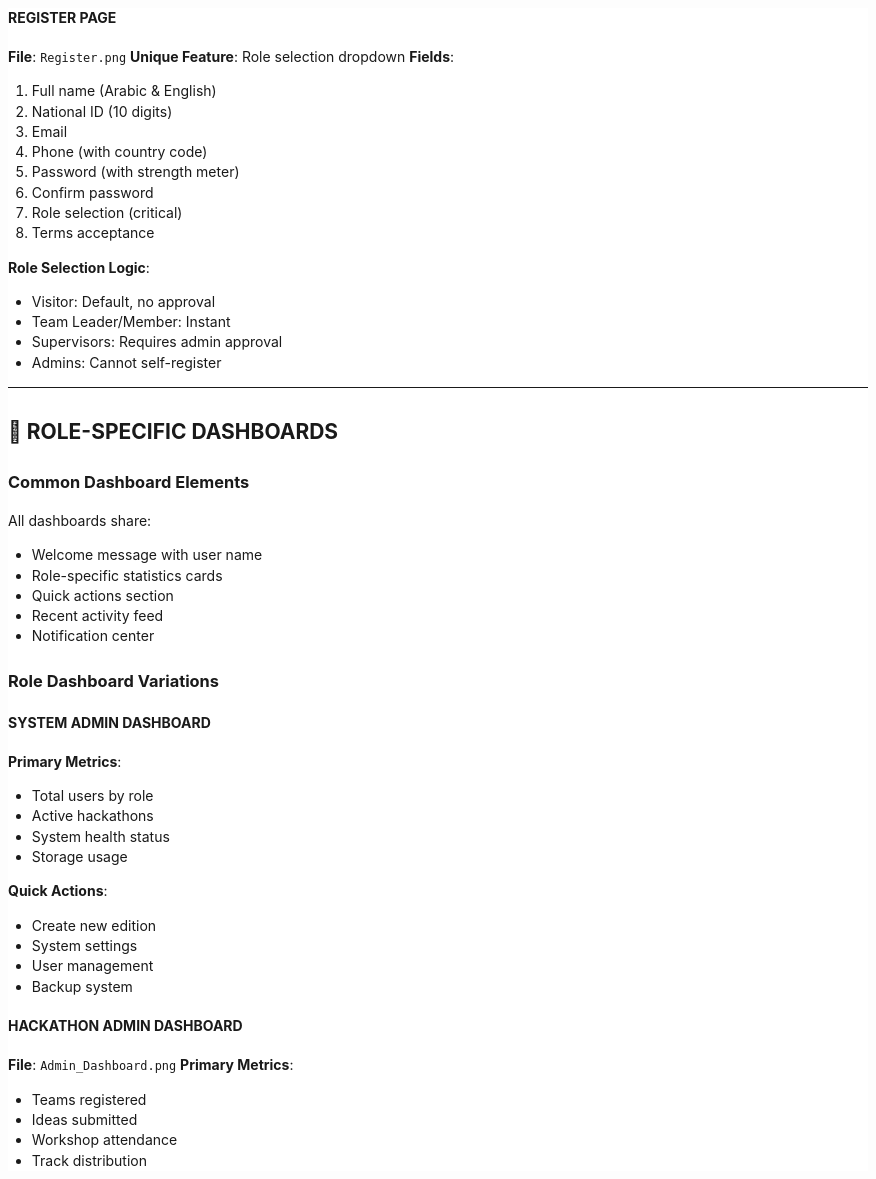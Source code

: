 #### REGISTER PAGE
**File**: `Register.png`
**Unique Feature**: Role selection dropdown
**Fields**:
1. Full name (Arabic & English)
2. National ID (10 digits)
3. Email
4. Phone (with country code)
5. Password (with strength meter)
6. Confirm password
7. Role selection (critical)
8. Terms acceptance

**Role Selection Logic**:
- Visitor: Default, no approval
- Team Leader/Member: Instant
- Supervisors: Requires admin approval
- Admins: Cannot self-register

---

## 🎨 ROLE-SPECIFIC DASHBOARDS

### Common Dashboard Elements
All dashboards share:
- Welcome message with user name
- Role-specific statistics cards
- Quick actions section
- Recent activity feed
- Notification center

### Role Dashboard Variations

#### SYSTEM ADMIN DASHBOARD
**Primary Metrics**:
- Total users by role
- Active hackathons
- System health status
- Storage usage

**Quick Actions**:
- Create new edition
- System settings
- User management
- Backup system

#### HACKATHON ADMIN DASHBOARD
**File**: `Admin_Dashboard.png`
**Primary Metrics**:
- Teams registered
- Ideas submitted
- Workshop attendance
- Track distribution
